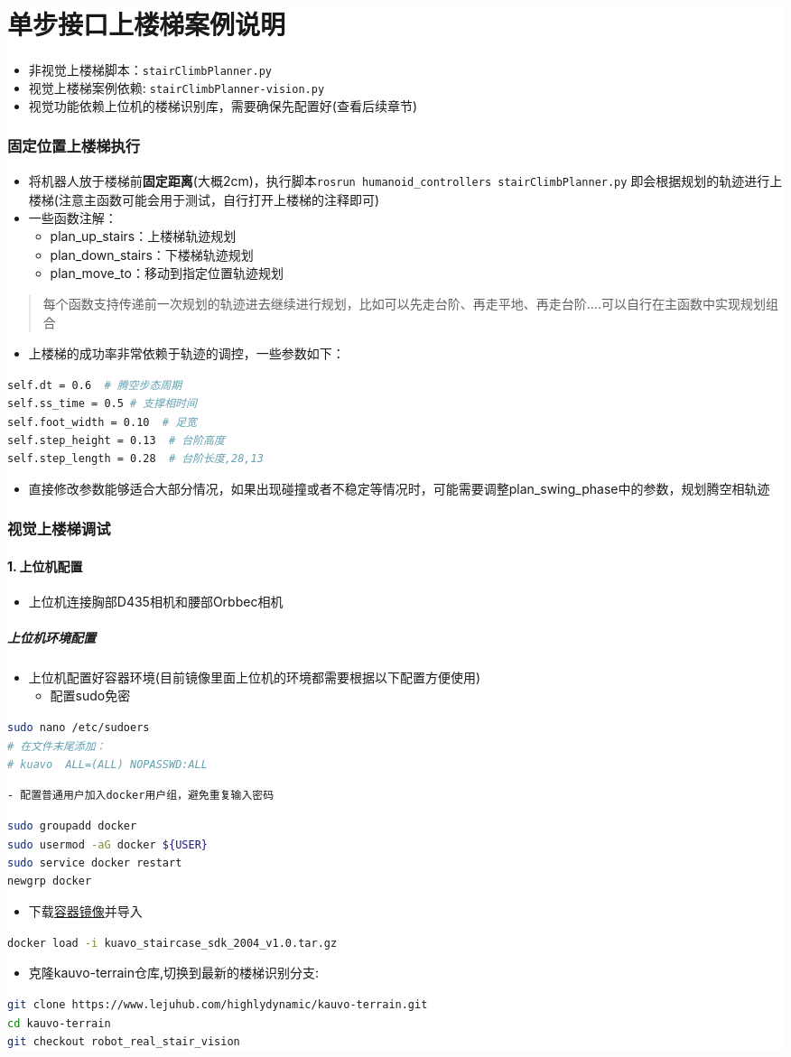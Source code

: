 # 单步接口上楼梯案例说明
- 非视觉上楼梯脚本：`stairClimbPlanner.py`
- 视觉上楼梯案例依赖: `stairClimbPlanner-vision.py`
- 视觉功能依赖上位机的楼梯识别库，需要确保先配置好(查看后续章节)
### 固定位置上楼梯执行

- 将机器人放于楼梯前**固定距离**(大概2cm)，执行脚本`rosrun humanoid_controllers stairClimbPlanner.py` 即会根据规划的轨迹进行上楼梯(注意主函数可能会用于测试，自行打开上楼梯的注释即可)
- 一些函数注解：
    - plan_up_stairs：上楼梯轨迹规划
    - plan_down_stairs：下楼梯轨迹规划
    - plan_move_to：移动到指定位置轨迹规划
> 每个函数支持传递前一次规划的轨迹进去继续进行规划，比如可以先走台阶、再走平地、再走台阶....可以自行在主函数中实现规划组合
- 上楼梯的成功率非常依赖于轨迹的调控，一些参数如下：
```bash
self.dt = 0.6  # 腾空步态周期
self.ss_time = 0.5 # 支撑相时间
self.foot_width = 0.10  # 足宽
self.step_height = 0.13  # 台阶高度
self.step_length = 0.28  # 台阶长度,28,13

```
- 直接修改参数能够适合大部分情况，如果出现碰撞或者不稳定等情况时，可能需要调整plan_swing_phase中的参数，规划腾空相轨迹

### 视觉上楼梯调试
#### 1. 上位机配置
- 上位机连接胸部D435相机和腰部Orbbec相机

##### 上位机环境配置
- 上位机配置好容器环境(目前镜像里面上位机的环境都需要根据以下配置方便使用)
    - 配置sudo免密
```bash
sudo nano /etc/sudoers
# 在文件末尾添加：
# kuavo  ALL=(ALL) NOPASSWD:ALL
```
    - 配置普通用户加入docker用户组，避免重复输入密码
```bash
sudo groupadd docker
sudo usermod -aG docker ${USER}
sudo service docker restart
newgrp docker
```

- 下载[容器镜像](https://kuavo.lejurobot.com/docker_images/kuavo_staircase_sdk_2004_v1.0.tar.gz)并导入

```bash
docker load -i kuavo_staircase_sdk_2004_v1.0.tar.gz
```
- 克隆kauvo-terrain仓库,切换到最新的楼梯识别分支:
```bash
git clone https://www.lejuhub.com/highlydynamic/kauvo-terrain.git
cd kauvo-terrain
git checkout robot_real_stair_vision
```
